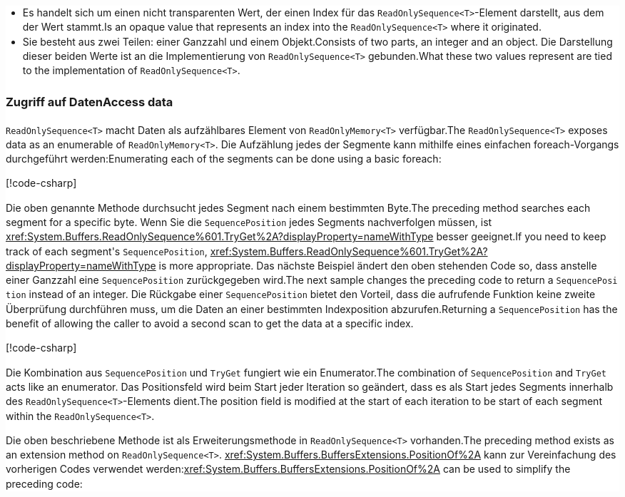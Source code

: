 - <span data-ttu-id="2a17a-138">Es handelt sich um einen nicht transparenten Wert, der einen Index für das `ReadOnlySequence<T>`-Element darstellt, aus dem der Wert stammt.</span><span class="sxs-lookup"><span data-stu-id="2a17a-138">Is an opaque value that represents an index into the `ReadOnlySequence<T>` where it originated.</span></span>
- <span data-ttu-id="2a17a-139">Sie besteht aus zwei Teilen: einer Ganzzahl und einem Objekt.</span><span class="sxs-lookup"><span data-stu-id="2a17a-139">Consists of two parts, an integer and an object.</span></span> <span data-ttu-id="2a17a-140">Die Darstellung dieser beiden Werte ist an die Implementierung von `ReadOnlySequence<T>` gebunden.</span><span class="sxs-lookup"><span data-stu-id="2a17a-140">What these two values represent are tied to the implementation of `ReadOnlySequence<T>`.</span></span>

### <a name="access-data"></a><span data-ttu-id="2a17a-141">Zugriff auf Daten</span><span class="sxs-lookup"><span data-stu-id="2a17a-141">Access data</span></span>

<span data-ttu-id="2a17a-142">`ReadOnlySequence<T>` macht Daten als aufzählbares Element von `ReadOnlyMemory<T>` verfügbar.</span><span class="sxs-lookup"><span data-stu-id="2a17a-142">The `ReadOnlySequence<T>` exposes data as an enumerable of `ReadOnlyMemory<T>`.</span></span> <span data-ttu-id="2a17a-143">Die Aufzählung jedes der Segmente kann mithilfe eines einfachen foreach-Vorgangs durchgeführt werden:</span><span class="sxs-lookup"><span data-stu-id="2a17a-143">Enumerating each of the segments can be done using a basic foreach:</span></span>

[!code-csharp[](~/samples/snippets/csharp/buffers/MyClass.cs?name=snippet3)]

<span data-ttu-id="2a17a-144">Die oben genannte Methode durchsucht jedes Segment nach einem bestimmten Byte.</span><span class="sxs-lookup"><span data-stu-id="2a17a-144">The preceding method searches each segment for a specific byte.</span></span> <span data-ttu-id="2a17a-145">Wenn Sie die `SequencePosition` jedes Segments nachverfolgen müssen, ist <xref:System.Buffers.ReadOnlySequence%601.TryGet%2A?displayProperty=nameWithType> besser geeignet.</span><span class="sxs-lookup"><span data-stu-id="2a17a-145">If you need to keep track of each segment's `SequencePosition`, <xref:System.Buffers.ReadOnlySequence%601.TryGet%2A?displayProperty=nameWithType> is more appropriate.</span></span> <span data-ttu-id="2a17a-146">Das nächste Beispiel ändert den oben stehenden Code so, dass anstelle einer Ganzzahl eine `SequencePosition` zurückgegeben wird.</span><span class="sxs-lookup"><span data-stu-id="2a17a-146">The next sample changes the preceding code to return a `SequencePosition` instead of an integer.</span></span> <span data-ttu-id="2a17a-147">Die Rückgabe einer `SequencePosition` bietet den Vorteil, dass die aufrufende Funktion keine zweite Überprüfung durchführen muss, um die Daten an einer bestimmten Indexposition abzurufen.</span><span class="sxs-lookup"><span data-stu-id="2a17a-147">Returning a `SequencePosition` has the benefit of allowing the caller to avoid a second scan to get the data at a specific index.</span></span>

[!code-csharp[](~/samples/snippets/csharp/buffers/MyClass.cs?name=snippet4)]

<span data-ttu-id="2a17a-148">Die Kombination aus `SequencePosition` und `TryGet` fungiert wie ein Enumerator.</span><span class="sxs-lookup"><span data-stu-id="2a17a-148">The combination of `SequencePosition` and `TryGet` acts like an enumerator.</span></span> <span data-ttu-id="2a17a-149">Das Positionsfeld wird beim Start jeder Iteration so geändert, dass es als Start jedes Segments innerhalb des `ReadOnlySequence<T>`-Elements dient.</span><span class="sxs-lookup"><span data-stu-id="2a17a-149">The position field is modified at the start of each iteration to be start of each segment within the `ReadOnlySequence<T>`.</span></span>

<span data-ttu-id="2a17a-150">Die oben beschriebene Methode ist als Erweiterungsmethode in `ReadOnlySequence<T>` vorhanden.</span><span class="sxs-lookup"><span data-stu-id="2a17a-150">The preceding method exists as an extension method on `ReadOnlySequence<T>`.</span></span> <span data-ttu-id="2a17a-151"><xref:System.Buffers.BuffersExtensions.PositionOf%2A> kann zur Vereinfachung des vorherigen Codes verwendet werden:</span><span class="sxs-lookup"><span data-stu-id="2a17a-151"><xref:System.Buffers.BuffersExtensions.PositionOf%2A> can be used to simplify the preceding code:</span></span>
